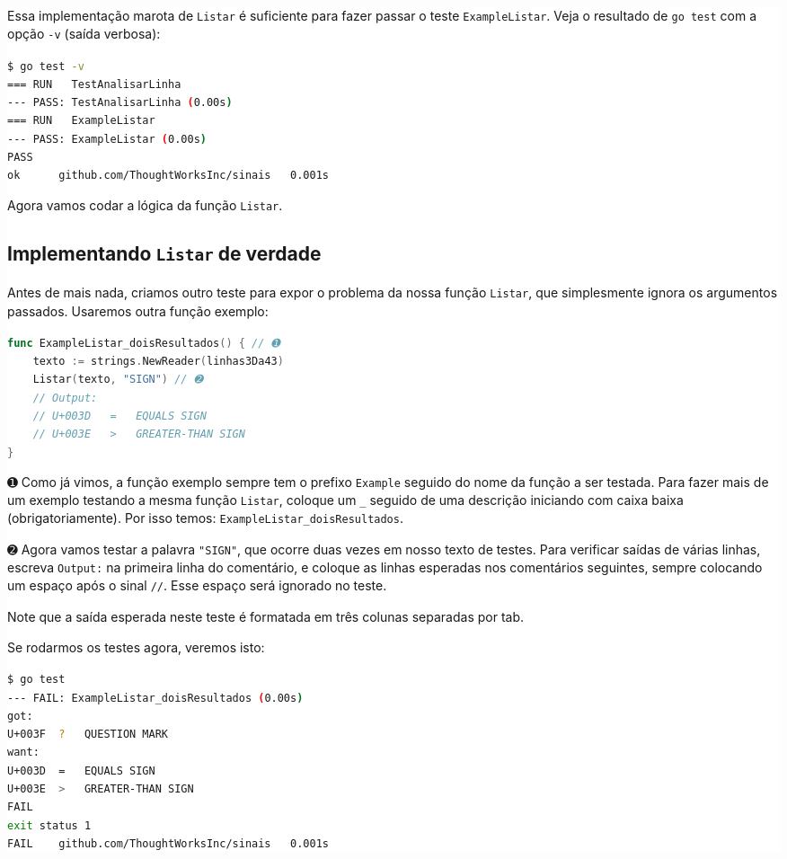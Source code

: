 Essa implementação marota de `Listar` é suficiente para fazer passar o teste `ExampleListar`. Veja o resultado de `go test` com a opção `-v` (saída verbosa):

```bash
$ go test -v
=== RUN   TestAnalisarLinha
--- PASS: TestAnalisarLinha (0.00s)
=== RUN   ExampleListar
--- PASS: ExampleListar (0.00s)
PASS
ok  	github.com/ThoughtWorksInc/sinais	0.001s
```

Agora vamos codar a lógica da função `Listar`.


## Implementando `Listar` de verdade

Antes de mais nada, criamos outro teste para expor o problema da nossa função `Listar`, que simplesmente ignora os argumentos passados. Usaremos outra função exemplo:

```go
func ExampleListar_doisResultados() { // ➊
	texto := strings.NewReader(linhas3Da43)
	Listar(texto, "SIGN") // ➋
	// Output:
	// U+003D	=	EQUALS SIGN
	// U+003E	>	GREATER-THAN SIGN
}
```

➊ Como já vimos, a função exemplo sempre tem o prefixo `Example` seguido do nome da função a ser testada. Para fazer mais de um exemplo testando a mesma função `Listar`, coloque um `_` seguido de uma descrição iniciando com caixa baixa (obrigatoriamente). Por isso temos: `ExampleListar_doisResultados`.

➋ Agora vamos testar a palavra `"SIGN"`, que ocorre duas vezes em nosso texto de testes. Para verificar saídas de várias linhas, escreva `Output:` na primeira linha do comentário, e coloque as linhas esperadas nos comentários seguintes, sempre colocando um espaço após o sinal `//`. Esse espaço será ignorado no teste.

Note que a saída esperada neste teste é formatada em três colunas separadas por tab.

Se rodarmos os testes agora, veremos isto:

```bash
$ go test
--- FAIL: ExampleListar_doisResultados (0.00s)
got:
U+003F	?	QUESTION MARK
want:
U+003D	=	EQUALS SIGN
U+003E	>	GREATER-THAN SIGN
FAIL
exit status 1
FAIL	github.com/ThoughtWorksInc/sinais	0.001s
```
